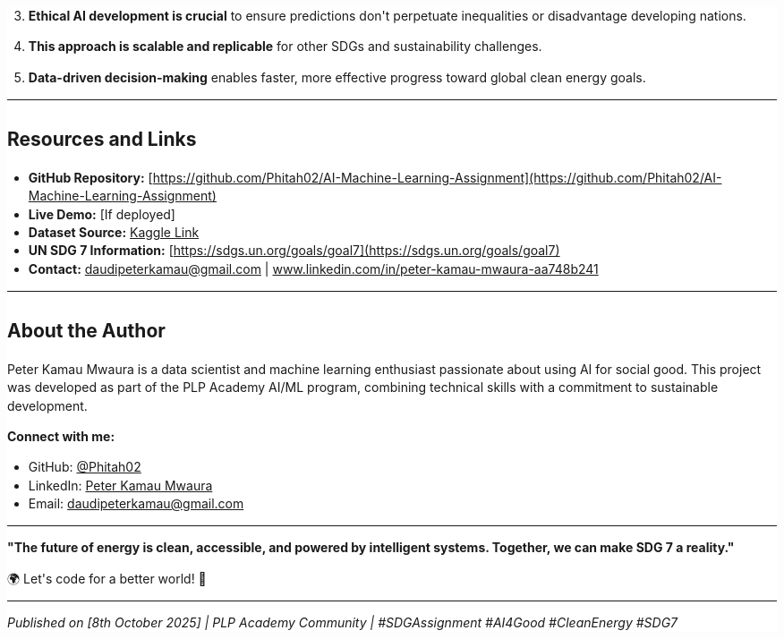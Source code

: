3. **Ethical AI development is crucial** to ensure predictions don't perpetuate inequalities or disadvantage developing nations.

4. **This approach is scalable and replicable** for other SDGs and sustainability challenges.

5. **Data-driven decision-making** enables faster, more effective progress toward global clean energy goals.

---

## Resources and Links

- **GitHub Repository:** [https://github.com/Phitah02/AI-Machine-Learning-Assignment](https://github.com/Phitah02/AI-Machine-Learning-Assignment)
- **Live Demo:** [If deployed]
- **Dataset Source:** [Kaggle Link](https://www.kaggle.com/datasets/anshtanwar/global-data-on-sustainable-energy/data)
- **UN SDG 7 Information:** [https://sdgs.un.org/goals/goal7](https://sdgs.un.org/goals/goal7)
- **Contact:** daudipeterkamau@gmail.com | www.linkedin.com/in/peter-kamau-mwaura-aa748b241

---

## About the Author

Peter Kamau Mwaura is a data scientist and machine learning enthusiast passionate about using AI for social good. This project was developed as part of the PLP Academy AI/ML program, combining technical skills with a commitment to sustainable development.

**Connect with me:**
- GitHub: [@Phitah02](https://github.com/Phitah02)
- LinkedIn: [Peter Kamau Mwaura](www.linkedin.com/in/peter-kamau-mwaura-aa748b241)
- Email: daudipeterkamau@gmail.com

---

**"The future of energy is clean, accessible, and powered by intelligent systems. Together, we can make SDG 7 a reality."**

🌍 Let's code for a better world! 🌟

---

*Published on [8th October 2025] | PLP Academy Community | #SDGAssignment #AI4Good #CleanEnergy #SDG7*
